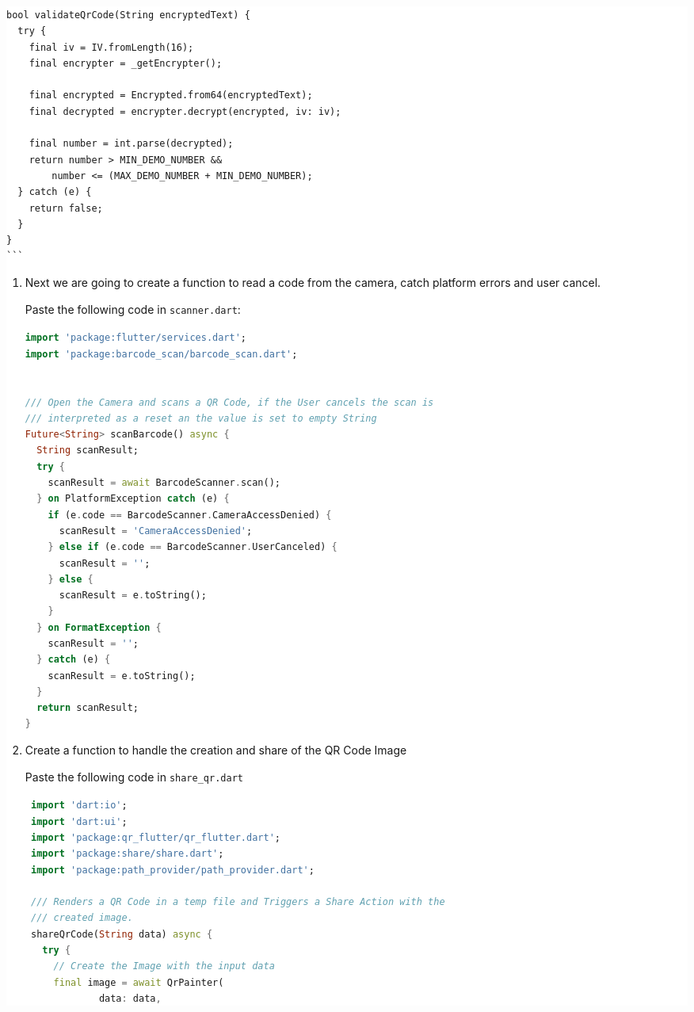     bool validateQrCode(String encryptedText) {
      try {
        final iv = IV.fromLength(16);
        final encrypter = _getEncrypter();
    
        final encrypted = Encrypted.from64(encryptedText);
        final decrypted = encrypter.decrypt(encrypted, iv: iv);
    
        final number = int.parse(decrypted);
        return number > MIN_DEMO_NUMBER &&
            number <= (MAX_DEMO_NUMBER + MIN_DEMO_NUMBER);
      } catch (e) {
        return false;
      }
    }
    ```  

1. Next we are going to create a function to read a code from the camera, catch platform errors and user cancel.

   Paste the following code in `scanner.dart`:

   ```dart
   import 'package:flutter/services.dart';
   import 'package:barcode_scan/barcode_scan.dart';
   
   
   /// Open the Camera and scans a QR Code, if the User cancels the scan is
   /// interpreted as a reset an the value is set to empty String
   Future<String> scanBarcode() async {
     String scanResult;
     try {
       scanResult = await BarcodeScanner.scan();
     } on PlatformException catch (e) {
       if (e.code == BarcodeScanner.CameraAccessDenied) {
         scanResult = 'CameraAccessDenied';
       } else if (e.code == BarcodeScanner.UserCanceled) {
         scanResult = '';
       } else {
         scanResult = e.toString();
       }
     } on FormatException {
       scanResult = '';
     } catch (e) {
       scanResult = e.toString();
     }
     return scanResult;
   }
   ```

1. Create a function to handle the creation and share of the QR Code Image
   
   Paste the following code in `share_qr.dart`
   ```dart
    import 'dart:io';
    import 'dart:ui';
    import 'package:qr_flutter/qr_flutter.dart';
    import 'package:share/share.dart';
    import 'package:path_provider/path_provider.dart';
    
    /// Renders a QR Code in a temp file and Triggers a Share Action with the
    /// created image.
    shareQrCode(String data) async {
      try {
        // Create the Image with the input data
        final image = await QrPainter(
                data: data,
   ```